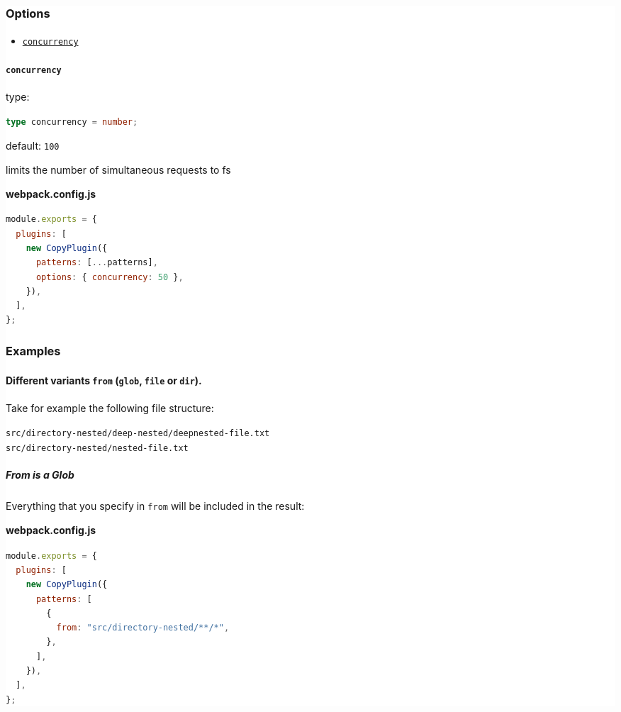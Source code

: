 ### Options

- [`concurrency`](#concurrency)

#### `concurrency`

type:

```ts
type concurrency = number;
```

default: `100`

limits the number of simultaneous requests to fs

**webpack.config.js**

```js
module.exports = {
  plugins: [
    new CopyPlugin({
      patterns: [...patterns],
      options: { concurrency: 50 },
    }),
  ],
};
```

### Examples

#### Different variants `from` (`glob`, `file` or `dir`).

Take for example the following file structure:

```
src/directory-nested/deep-nested/deepnested-file.txt
src/directory-nested/nested-file.txt
```

##### From is a Glob

Everything that you specify in `from` will be included in the result:

**webpack.config.js**

```js
module.exports = {
  plugins: [
    new CopyPlugin({
      patterns: [
        {
          from: "src/directory-nested/**/*",
        },
      ],
    }),
  ],
};
```


[npm]: https://img.shields.io/npm/v/copy-webpack-plugin.svg
[npm-url]: https://npmjs.com/package/copy-webpack-plugin
[node]: https://img.shields.io/node/v/copy-webpack-plugin.svg
[node-url]: https://nodejs.org
[deps]: https://david-dm.org/webpack-contrib/copy-webpack-plugin.svg
[deps-url]: https://david-dm.org/webpack-contrib/copy-webpack-plugin
[tests]: https://github.com/webpack-contrib/copy-webpack-plugin/workflows/copy-webpack-plugin/badge.svg
[tests-url]: https://github.com/webpack-contrib/copy-webpack-plugin/actions
[cover]: https://codecov.io/gh/webpack-contrib/copy-webpack-plugin/branch/master/graph/badge.svg
[cover-url]: https://codecov.io/gh/webpack-contrib/copy-webpack-plugin
[chat]: https://img.shields.io/badge/gitter-webpack%2Fwebpack-brightgreen.svg
[chat-url]: https://gitter.im/webpack/webpack
[size]: https://packagephobia.now.sh/badge?p=copy-webpack-plugin
[size-url]: https://packagephobia.now.sh/result?p=copy-webpack-plugin
[glob-options]: https://github.com/sindresorhus/globby#options